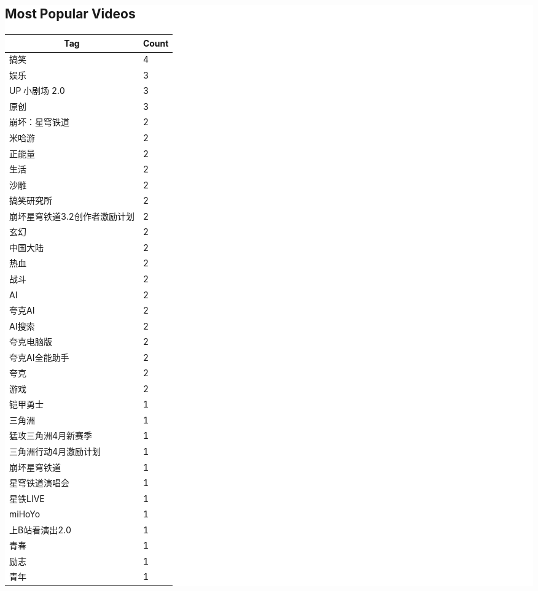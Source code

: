 
## Most Popular Videos
| Tag | Count |
| --- | --- |
| 搞笑 | 4 |
| 娱乐 | 3 |
| UP 小剧场 2.0 | 3 |
| 原创 | 3 |
| 崩坏：星穹铁道 | 2 |
| 米哈游 | 2 |
| 正能量 | 2 |
| 生活 | 2 |
| 沙雕 | 2 |
| 搞笑研究所 | 2 |
| 崩坏星穹铁道3.2创作者激励计划 | 2 |
| 玄幻 | 2 |
| 中国大陆 | 2 |
| 热血 | 2 |
| 战斗 | 2 |
| AI | 2 |
| 夸克AI | 2 |
| AI搜索 | 2 |
| 夸克电脑版 | 2 |
| 夸克AI全能助手 | 2 |
| 夸克 | 2 |
| 游戏 | 2 |
| 铠甲勇士 | 1 |
| 三角洲 | 1 |
| 猛攻三角洲4月新赛季 | 1 |
| 三角洲行动4月激励计划 | 1 |
| 崩坏星穹铁道 | 1 |
| 星穹铁道演唱会 | 1 |
| 星铁LIVE | 1 |
| miHoYo | 1 |
| 上B站看演出2.0 | 1 |
| 青春 | 1 |
| 励志 | 1 |
| 青年 | 1 |